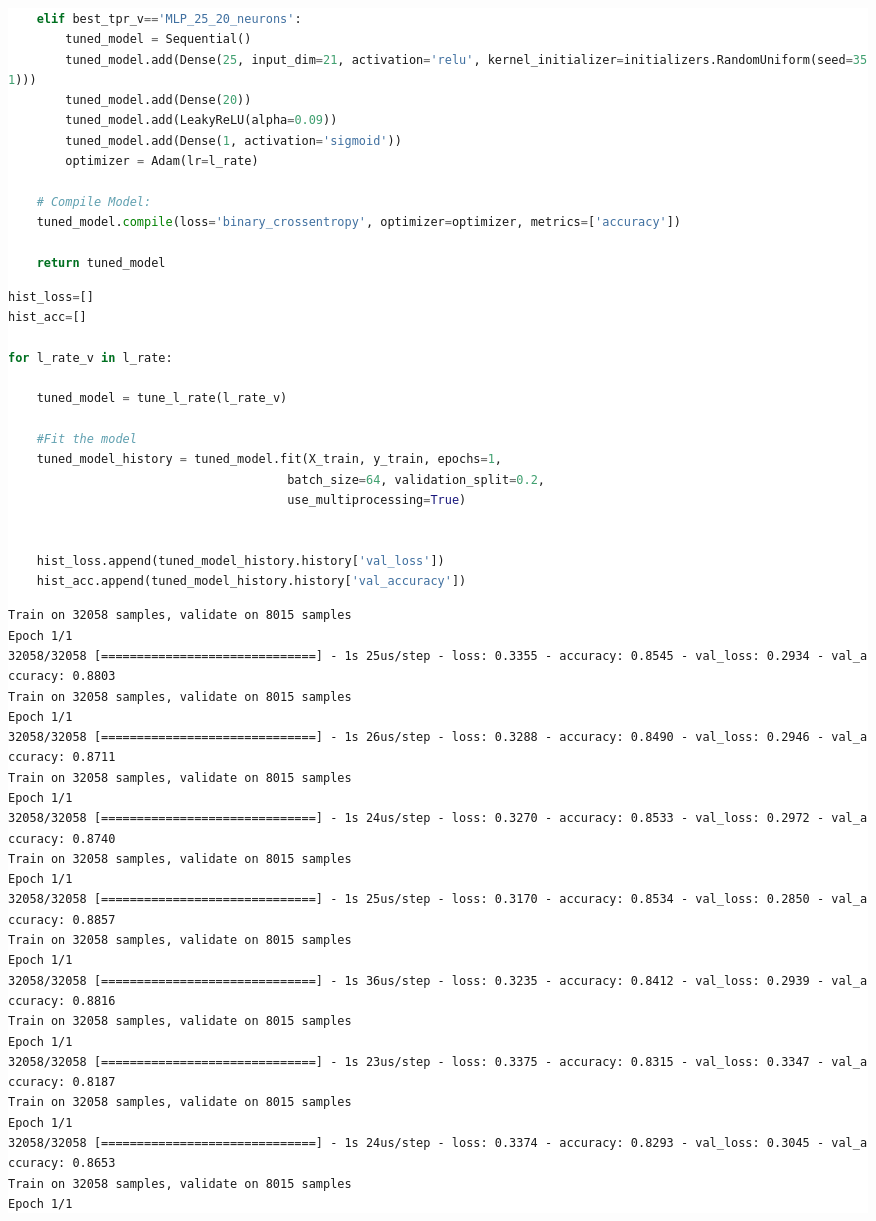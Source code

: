 ```python
    elif best_tpr_v=='MLP_25_20_neurons':
        tuned_model = Sequential()
        tuned_model.add(Dense(25, input_dim=21, activation='relu', kernel_initializer=initializers.RandomUniform(seed=351)))
        tuned_model.add(Dense(20))
        tuned_model.add(LeakyReLU(alpha=0.09))
        tuned_model.add(Dense(1, activation='sigmoid'))
        optimizer = Adam(lr=l_rate)
    
    # Compile Model:
    tuned_model.compile(loss='binary_crossentropy', optimizer=optimizer, metrics=['accuracy'])

    return tuned_model

```


```python
hist_loss=[]
hist_acc=[]

for l_rate_v in l_rate:
    
    tuned_model = tune_l_rate(l_rate_v)
    
    #Fit the model
    tuned_model_history = tuned_model.fit(X_train, y_train, epochs=1,
                                       batch_size=64, validation_split=0.2,
                                       use_multiprocessing=True)

    
    hist_loss.append(tuned_model_history.history['val_loss'])
    hist_acc.append(tuned_model_history.history['val_accuracy'])
```

    Train on 32058 samples, validate on 8015 samples
    Epoch 1/1
    32058/32058 [==============================] - 1s 25us/step - loss: 0.3355 - accuracy: 0.8545 - val_loss: 0.2934 - val_accuracy: 0.8803
    Train on 32058 samples, validate on 8015 samples
    Epoch 1/1
    32058/32058 [==============================] - 1s 26us/step - loss: 0.3288 - accuracy: 0.8490 - val_loss: 0.2946 - val_accuracy: 0.8711
    Train on 32058 samples, validate on 8015 samples
    Epoch 1/1
    32058/32058 [==============================] - 1s 24us/step - loss: 0.3270 - accuracy: 0.8533 - val_loss: 0.2972 - val_accuracy: 0.8740
    Train on 32058 samples, validate on 8015 samples
    Epoch 1/1
    32058/32058 [==============================] - 1s 25us/step - loss: 0.3170 - accuracy: 0.8534 - val_loss: 0.2850 - val_accuracy: 0.8857
    Train on 32058 samples, validate on 8015 samples
    Epoch 1/1
    32058/32058 [==============================] - 1s 36us/step - loss: 0.3235 - accuracy: 0.8412 - val_loss: 0.2939 - val_accuracy: 0.8816
    Train on 32058 samples, validate on 8015 samples
    Epoch 1/1
    32058/32058 [==============================] - 1s 23us/step - loss: 0.3375 - accuracy: 0.8315 - val_loss: 0.3347 - val_accuracy: 0.8187
    Train on 32058 samples, validate on 8015 samples
    Epoch 1/1
    32058/32058 [==============================] - 1s 24us/step - loss: 0.3374 - accuracy: 0.8293 - val_loss: 0.3045 - val_accuracy: 0.8653
    Train on 32058 samples, validate on 8015 samples
    Epoch 1/1